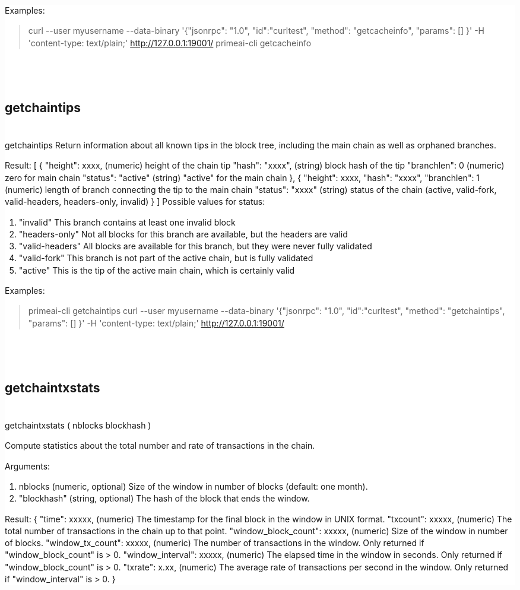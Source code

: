 Examples:
> curl --user myusername --data-binary '{"jsonrpc": "1.0", "id":"curltest", "method": "getcacheinfo", "params": [] }' -H 'content-type: text/plain;' http://127.0.0.1:19001/
> primeai-cli getcacheinfo 
 
&nbsp;<br> &nbsp;<br/>
## getchaintips
&nbsp;<br/>  getchaintips
Return information about all known tips in the block tree, including the main chain as well as orphaned branches.

Result:
[
  {
    "height": xxxx,         (numeric) height of the chain tip
    "hash": "xxxx",         (string) block hash of the tip
    "branchlen": 0          (numeric) zero for main chain
    "status": "active"      (string) "active" for the main chain
  },
  {
    "height": xxxx,
    "hash": "xxxx",
    "branchlen": 1          (numeric) length of branch connecting the tip to the main chain
    "status": "xxxx"        (string) status of the chain (active, valid-fork, valid-headers, headers-only, invalid)
  }
]
Possible values for status:
1.  "invalid"               This branch contains at least one invalid block
2.  "headers-only"          Not all blocks for this branch are available, but the headers are valid
3.  "valid-headers"         All blocks are available for this branch, but they were never fully validated
4.  "valid-fork"            This branch is not part of the active chain, but is fully validated
5.  "active"                This is the tip of the active main chain, which is certainly valid

Examples:
> primeai-cli getchaintips 
> curl --user myusername --data-binary '{"jsonrpc": "1.0", "id":"curltest", "method": "getchaintips", "params": [] }' -H 'content-type: text/plain;' http://127.0.0.1:19001/
 
&nbsp;<br> &nbsp;<br/>
## getchaintxstats
&nbsp;<br/>  getchaintxstats ( nblocks blockhash )

Compute statistics about the total number and rate of transactions in the chain.

Arguments:
1. nblocks      (numeric, optional) Size of the window in number of blocks (default: one month).
2. "blockhash"  (string, optional) The hash of the block that ends the window.

Result:
{
  "time": xxxxx,                (numeric) The timestamp for the final block in the window in UNIX format.
  "txcount": xxxxx,             (numeric) The total number of transactions in the chain up to that point.
  "window_block_count": xxxxx,  (numeric) Size of the window in number of blocks.
  "window_tx_count": xxxxx,     (numeric) The number of transactions in the window. Only returned if "window_block_count" is > 0.
  "window_interval": xxxxx,     (numeric) The elapsed time in the window in seconds. Only returned if "window_block_count" is > 0.
  "txrate": x.xx,               (numeric) The average rate of transactions per second in the window. Only returned if "window_interval" is > 0.
}
